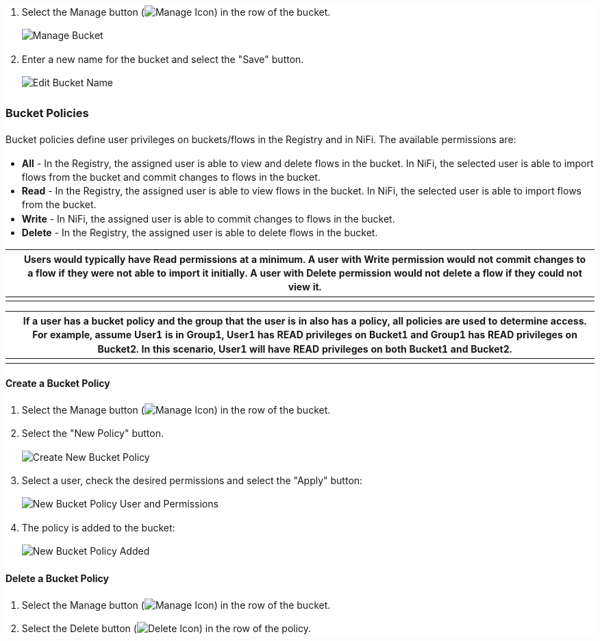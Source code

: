 1. Select the Manage button (![Manage Icon](https://nifi.apache.org/docs/nifi-registry-docs/html/images/iconManage.png)) in the row of the bucket.

   ![Manage Bucket](https://nifi.apache.org/docs/nifi-registry-docs/html/images/manage_bucket.png)

2. Enter a new name for the bucket and select the "Save" button.

   ![Edit Bucket Name](https://nifi.apache.org/docs/nifi-registry-docs/html/images/bucket_nav_name_edit.png)

### Bucket Policies

Bucket policies define user privileges on buckets/flows in the Registry and in NiFi. The available permissions are:

- **All** - In the Registry, the assigned user is able to view and delete flows in the bucket. In NiFi, the selected user is able to import flows from the bucket and commit changes to flows in the bucket.
- **Read** - In the Registry, the assigned user is able to view flows in the bucket. In NiFi, the selected user is able to import flows from the bucket.
- **Write** - In NiFi, the assigned user is able to commit changes to flows in the bucket.
- **Delete** - In the Registry, the assigned user is able to delete flows in the bucket.

|      | Users would typically have Read permissions at a minimum. A user with Write permission would not commit changes to a flow if they were not able to import it initially. A user with Delete permission would not delete a flow if they could not view it. |
| ---- | ------------------------------------------------------------ |
|      |                                                              |

|      | If a user has a bucket policy and the group that the user is in also has a policy, all policies are used to determine access. For example, assume User1 is in Group1, User1 has READ privileges on Bucket1 and Group1 has READ privileges on Bucket2. In this scenario, User1 will have READ privileges on both Bucket1 and Bucket2. |
| ---- | ------------------------------------------------------------ |
|      |                                                              |

#### Create a Bucket Policy

1. Select the Manage button (![Manage Icon](https://nifi.apache.org/docs/nifi-registry-docs/html/images/iconManage.png)) in the row of the bucket.

2. Select the "New Policy" button.

   ![Create New Bucket Policy](https://nifi.apache.org/docs/nifi-registry-docs/html/images/new_bucket_policy_create.png)

3. Select a user, check the desired permissions and select the "Apply" button:

   ![New Bucket Policy User and Permissions](https://nifi.apache.org/docs/nifi-registry-docs/html/images/new_bucket_policy_user_permission.png)

4. The policy is added to the bucket:

   ![New Bucket Policy Added](https://nifi.apache.org/docs/nifi-registry-docs/html/images/new_bucket_policy_added.png)

#### Delete a Bucket Policy

1. Select the Manage button (![Manage Icon](https://nifi.apache.org/docs/nifi-registry-docs/html/images/iconManage.png)) in the row of the bucket.

2. Select the Delete button (![Delete Icon](https://nifi.apache.org/docs/nifi-registry-docs/html/images/iconDelete.png)) in the row of the policy.
